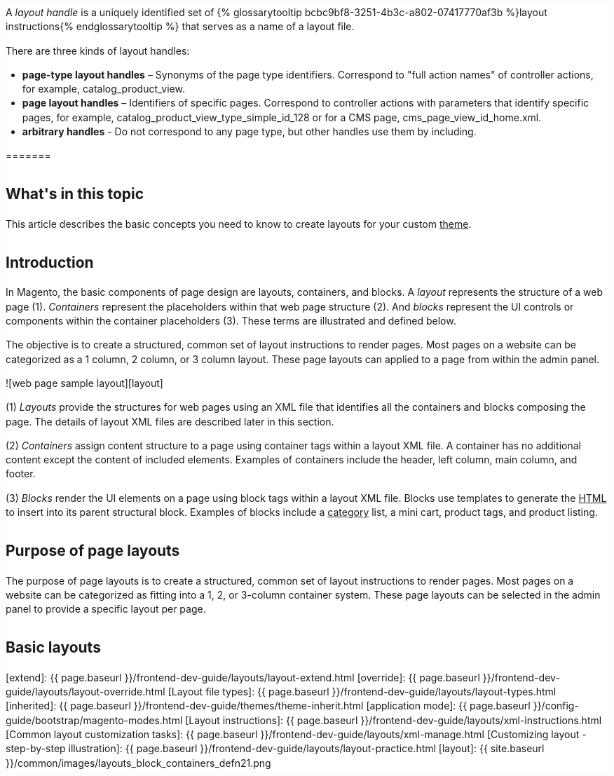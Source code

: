 A *layout handle* is a uniquely identified set of {% glossarytooltip bcbc9bf8-3251-4b3c-a802-07417770af3b %}layout instructions{% endglossarytooltip %} that serves as a name of a layout file.

There are three kinds of layout handles:

- **page-type layout handles** – Synonyms of the page type identifiers. Correspond to "full action names" of controller actions, for example, catalog_product_view.
- **page layout handles** – Identifiers of specific pages. Correspond to controller actions with parameters that identify specific pages, for example, catalog_product_view_type_simple_id_128 or for a CMS page, cms_page_view_id_home.xml.
- **arbitrary handles** - Do not correspond to any page type, but other handles use them by including.

=======
## What's in this topic

This article describes the basic concepts you need to know to create layouts for your custom [theme](https://glossary.magento.com/theme).

## Introduction

In Magento, the basic components of page design are layouts, containers, and blocks. A *layout* represents the structure of a web page (1). *Containers* represent the placeholders within that web page structure (2). And *blocks* represent the UI controls or components within the container placeholders (3). These terms are illustrated and defined below.

The objective is to create a structured, common set of layout instructions to render pages. Most pages on a website can be categorized as a 1 column, 2 column, or 3 column layout. These page layouts can applied to a page from within the admin panel.

![web page sample layout][layout]

(1) *Layouts* provide the structures for web pages using an XML file that identifies all the containers and blocks composing the page. The details of layout XML files are described later in this section.

(2) *Containers* assign content structure to a page using container tags within a layout XML file. A container has no additional content except the content of included elements. Examples of containers include the header, left column, main column, and footer.

(3) *Blocks* render the UI elements on a page using block tags within a layout XML file. Blocks use templates to generate the [HTML](https://glossary.magento.com/html) to insert into its parent structural block. Examples of blocks include a [category](https://glossary.magento.com/category) list, a mini cart, product tags, and product listing.

## Purpose of page layouts

The purpose of page layouts is to create a structured, common set of layout instructions to render pages. Most pages on a website can be categorized as fitting into a 1, 2, or 3-column container system. These page layouts can be selected in the admin panel to provide a specific layout per page.

## Basic layouts


[extend]: {{ page.baseurl }}/frontend-dev-guide/layouts/layout-extend.html
[override]: {{ page.baseurl }}/frontend-dev-guide/layouts/layout-override.html
[Layout file types]: {{ page.baseurl }}/frontend-dev-guide/layouts/layout-types.html
[inherited]: {{ page.baseurl }}/frontend-dev-guide/themes/theme-inherit.html
[application mode]: {{ page.baseurl }}/config-guide/bootstrap/magento-modes.html
[Layout instructions]: {{ page.baseurl }}/frontend-dev-guide/layouts/xml-instructions.html
[Common layout customization tasks]: {{ page.baseurl }}/frontend-dev-guide/layouts/xml-manage.html
[Customizing layout - step-by-step illustration]: {{ page.baseurl }}/frontend-dev-guide/layouts/layout-practice.html
[layout]: {{ site.baseurl }}/common/images/layouts_block_containers_defn21.png